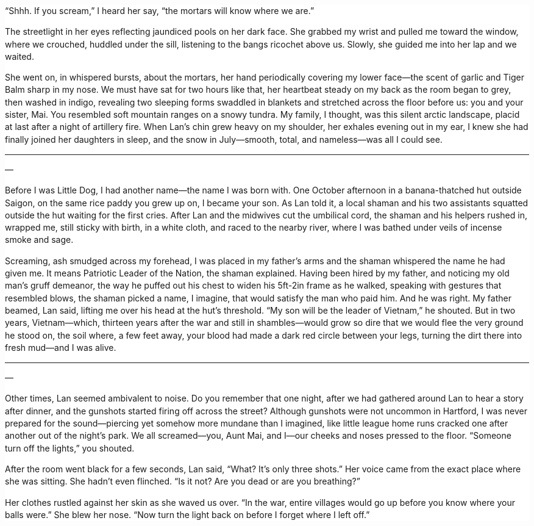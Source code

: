 “Shhh. If you scream,” I heard her say, “the mortars will know where we are.”

The streetlight in her eyes reflecting jaundiced pools on her dark face. She grabbed my wrist and pulled me toward the window, where we crouched, huddled under the sill, listening to the bangs ricochet above us. Slowly, she guided me into her lap and we waited.

She went on, in whispered bursts, about the mortars, her hand periodically covering my lower face—the scent of garlic and Tiger Balm sharp in my nose. We must have sat for two hours like that, her heartbeat steady on my back as the room began to grey, then washed in indigo, revealing two sleeping forms swaddled in blankets and stretched across the floor before us: you and your sister, Mai. You resembled soft mountain ranges on a snowy tundra. My family, I thought, was this silent arctic landscape, placid at last after a night of artillery fire. When Lan’s chin grew heavy on my shoulder, her exhales evening out in my ear, I knew she had finally joined her daughters in sleep, and the snow in July—smooth, total, and nameless—was all I could see.

---

—

Before I was Little Dog, I had another name—the name I was born with. One October afternoon in a banana-thatched hut outside Saigon, on the same rice paddy you grew up on, I became your son. As Lan told it, a local shaman and his two assistants squatted outside the hut waiting for the first cries. After Lan and the midwives cut the umbilical cord, the shaman and his helpers rushed in, wrapped me, still sticky with birth, in a white cloth, and raced to the nearby river, where I was bathed under veils of incense smoke and sage.

Screaming, ash smudged across my forehead, I was placed in my father’s arms and the shaman whispered the name he had given me. It means Patriotic Leader of the Nation, the shaman explained. Having been hired by my father, and noticing my old man’s gruff demeanor, the way he puffed out his chest to widen his 5ft-2in frame as he walked, speaking with gestures that resembled blows, the shaman picked a name, I imagine, that would satisfy the man who paid him. And he was right. My father beamed, Lan said, lifting me over his head at the hut’s threshold. “My son will be the leader of Vietnam,” he shouted. But in two years, Vietnam—which, thirteen years after the war and still in shambles—would grow so dire that we would flee the very ground he stood on, the soil where, a few feet away, your blood had made a dark red circle between your legs, turning the dirt there into fresh mud—and I was alive.

---

—

Other times, Lan seemed ambivalent to noise. Do you remember that one night, after we had gathered around Lan to hear a story after dinner, and the gunshots started firing off across the street? Although gunshots were not uncommon in Hartford, I was never prepared for the sound—piercing yet somehow more mundane than I imagined, like little league home runs cracked one after another out of the night’s park. We all screamed—you, Aunt Mai, and I—our cheeks and noses pressed to the floor. “Someone turn off the lights,” you shouted.

After the room went black for a few seconds, Lan said, “What? It’s only three shots.” Her voice came from the exact place where she was sitting. She hadn’t even flinched. “Is it not? Are you dead or are you breathing?”

Her clothes rustled against her skin as she waved us over. “In the war, entire villages would go up before you know where your balls were.” She blew her nose. “Now turn the light back on before I forget where I left off.”
